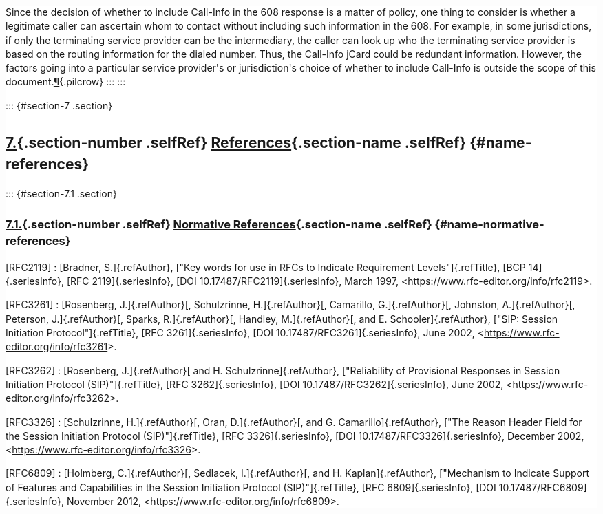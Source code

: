 Since the decision of whether to include Call-Info in the 608 response
is a matter of policy, one thing to consider is whether a legitimate
caller can ascertain whom to contact without including such information
in the 608. For example, in some jurisdictions, if only the terminating
service provider can be the intermediary, the caller can look up who the
terminating service provider is based on the routing information for the
dialed number. Thus, the Call-Info jCard could be redundant information.
However, the factors going into a particular service provider\'s or
jurisdiction\'s choice of whether to include Call-Info is outside the
scope of this document.[¶](#section-6-6){.pilcrow}
:::
:::

::: {#section-7 .section}
## [7.](#section-7){.section-number .selfRef} [References](#name-references){.section-name .selfRef} {#name-references}

::: {#section-7.1 .section}
### [7.1.](#section-7.1){.section-number .selfRef} [Normative References](#name-normative-references){.section-name .selfRef} {#name-normative-references}

\[RFC2119\]
:   [Bradner, S.]{.refAuthor}, [\"Key words for use in RFCs to Indicate
    Requirement Levels\"]{.refTitle}, [BCP 14]{.seriesInfo}, [RFC
    2119]{.seriesInfo}, [DOI 10.17487/RFC2119]{.seriesInfo}, March 1997,
    \<<https://www.rfc-editor.org/info/rfc2119>\>.

\[RFC3261\]
:   [Rosenberg, J.]{.refAuthor}[, Schulzrinne, H.]{.refAuthor}[,
    Camarillo, G.]{.refAuthor}[, Johnston, A.]{.refAuthor}[,
    Peterson, J.]{.refAuthor}[, Sparks, R.]{.refAuthor}[,
    Handley, M.]{.refAuthor}[, and E. Schooler]{.refAuthor}, [\"SIP:
    Session Initiation Protocol\"]{.refTitle}, [RFC 3261]{.seriesInfo},
    [DOI 10.17487/RFC3261]{.seriesInfo}, June 2002,
    \<<https://www.rfc-editor.org/info/rfc3261>\>.

\[RFC3262\]
:   [Rosenberg, J.]{.refAuthor}[ and H. Schulzrinne]{.refAuthor},
    [\"Reliability of Provisional Responses in Session Initiation
    Protocol (SIP)\"]{.refTitle}, [RFC 3262]{.seriesInfo}, [DOI
    10.17487/RFC3262]{.seriesInfo}, June 2002,
    \<<https://www.rfc-editor.org/info/rfc3262>\>.

\[RFC3326\]
:   [Schulzrinne, H.]{.refAuthor}[, Oran, D.]{.refAuthor}[, and G.
    Camarillo]{.refAuthor}, [\"The Reason Header Field for the Session
    Initiation Protocol (SIP)\"]{.refTitle}, [RFC 3326]{.seriesInfo},
    [DOI 10.17487/RFC3326]{.seriesInfo}, December 2002,
    \<<https://www.rfc-editor.org/info/rfc3326>\>.

\[RFC6809\]
:   [Holmberg, C.]{.refAuthor}[, Sedlacek, I.]{.refAuthor}[, and H.
    Kaplan]{.refAuthor}, [\"Mechanism to Indicate Support of Features
    and Capabilities in the Session Initiation Protocol
    (SIP)\"]{.refTitle}, [RFC 6809]{.seriesInfo}, [DOI
    10.17487/RFC6809]{.seriesInfo}, November 2012,
    \<<https://www.rfc-editor.org/info/rfc6809>\>.
